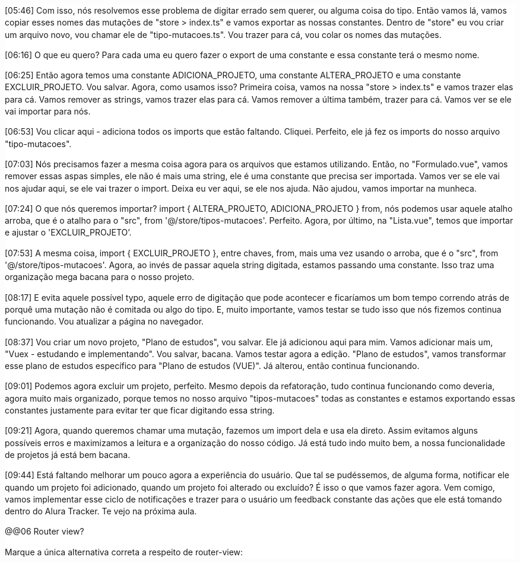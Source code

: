 [05:46] Com isso, nós resolvemos esse problema de digitar errado sem querer, ou alguma coisa do tipo. Então vamos lá, vamos copiar esses nomes das mutações de "store > index.ts" e vamos exportar as nossas constantes. Dentro de "store" eu vou criar um arquivo novo, vou chamar ele de "tipo-mutacoes.ts". Vou trazer para cá, vou colar os nomes das mutações.

[06:16] O que eu quero? Para cada uma eu quero fazer o export de uma constante e essa constante terá o mesmo nome.

[06:25] Então agora temos uma constante ADICIONA_PROJETO, uma constante ALTERA_PROJETO e uma constante EXCLUIR_PROJETO. Vou salvar. Agora, como usamos isso? Primeira coisa, vamos na nossa "store > index.ts" e vamos trazer elas para cá. Vamos remover as strings, vamos trazer elas para cá. Vamos remover a última também, trazer para cá. Vamos ver se ele vai importar para nós.

[06:53] Vou clicar aqui - adiciona todos os imports que estão faltando. Cliquei. Perfeito, ele já fez os imports do nosso arquivo "tipo-mutacoes".

[07:03] Nós precisamos fazer a mesma coisa agora para os arquivos que estamos utilizando. Então, no "Formulado.vue", vamos remover essas aspas simples, ele não é mais uma string, ele é uma constante que precisa ser importada. Vamos ver se ele vai nos ajudar aqui, se ele vai trazer o import. Deixa eu ver aqui, se ele nos ajuda. Não ajudou, vamos importar na munheca.

[07:24] O que nós queremos importar? import { ALTERA_PROJETO, ADICIONA_PROJETO } from, nós podemos usar aquele atalho arroba, que é o atalho para o "src", from '@/store/tipos-mutacoes'. Perfeito. Agora, por último, na "Lista.vue", temos que importar e ajustar o 'EXCLUIR_PROJETO’.

[07:53] A mesma coisa, import { EXCLUIR_PROJETO }, entre chaves, from, mais uma vez usando o arroba, que é o "src", from '@/store/tipos-mutacoes'. Agora, ao invés de passar aquela string digitada, estamos passando uma constante. Isso traz uma organização mega bacana para o nosso projeto.

[08:17] E evita aquele possível typo, aquele erro de digitação que pode acontecer e ficaríamos um bom tempo correndo atrás de porquê uma mutação não é comitada ou algo do tipo. E, muito importante, vamos testar se tudo isso que nós fizemos continua funcionando. Vou atualizar a página no navegador.

[08:37] Vou criar um novo projeto, "Plano de estudos", vou salvar. Ele já adicionou aqui para mim. Vamos adicionar mais um, "Vuex - estudando e implementando". Vou salvar, bacana. Vamos testar agora a edição. "Plano de estudos", vamos transformar esse plano de estudos específico para "Plano de estudos (VUE)". Já alterou, então continua funcionando.

[09:01] Podemos agora excluir um projeto, perfeito. Mesmo depois da refatoração, tudo continua funcionando como deveria, agora muito mais organizado, porque temos no nosso arquivo "tipos-mutacoes" todas as constantes e estamos exportando essas constantes justamente para evitar ter que ficar digitando essa string.

[09:21] Agora, quando queremos chamar uma mutação, fazemos um import dela e usa ela direto. Assim evitamos alguns possíveis erros e maximizamos a leitura e a organização do nosso código. Já está tudo indo muito bem, a nossa funcionalidade de projetos já está bem bacana.

[09:44] Está faltando melhorar um pouco agora a experiência do usuário. Que tal se pudéssemos, de alguma forma, notificar ele quando um projeto foi adicionado, quando um projeto foi alterado ou excluído? É isso o que vamos fazer agora. Vem comigo, vamos implementar esse ciclo de notificações e trazer para o usuário um feedback constante das ações que ele está tomando dentro do Alura Tracker. Te vejo na próxima aula.

@@06
Router view?

Marque a única alternativa correta a respeito de router-view:
